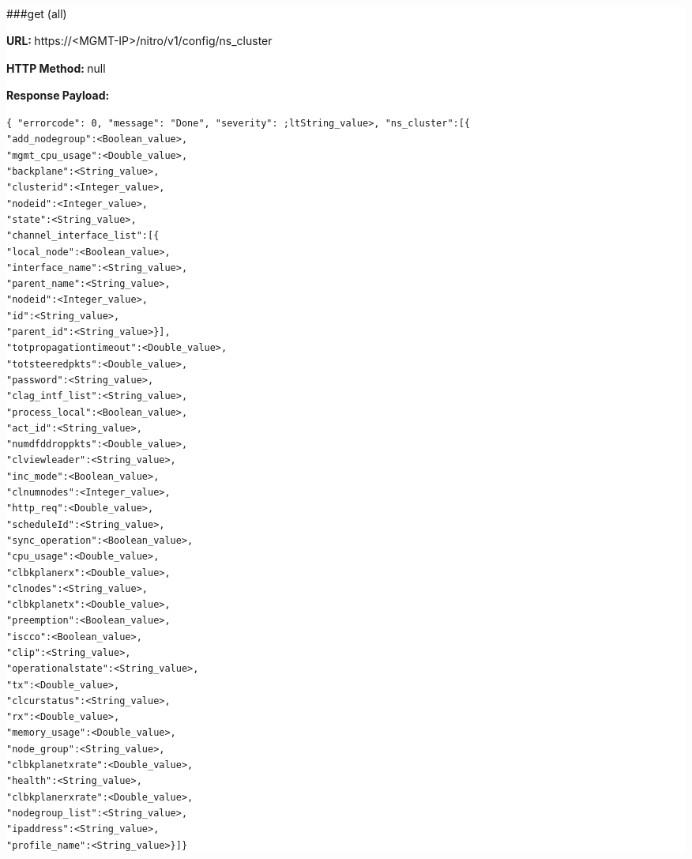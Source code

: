 





###get (all)







<b>URL: </b>https://&lt;MGMT-IP&gt;/nitro/v1/config/ns_cluster

<b>HTTP Method: </b>null

<b>Response Payload: </b>
```
{ "errorcode": 0, "message": "Done", "severity": ;ltString_value>, "ns_cluster":[{
"add_nodegroup":<Boolean_value>,
"mgmt_cpu_usage":<Double_value>,
"backplane":<String_value>,
"clusterid":<Integer_value>,
"nodeid":<Integer_value>,
"state":<String_value>,
"channel_interface_list":[{
"local_node":<Boolean_value>,
"interface_name":<String_value>,
"parent_name":<String_value>,
"nodeid":<Integer_value>,
"id":<String_value>,
"parent_id":<String_value>}],
"totpropagationtimeout":<Double_value>,
"totsteeredpkts":<Double_value>,
"password":<String_value>,
"clag_intf_list":<String_value>,
"process_local":<Boolean_value>,
"act_id":<String_value>,
"numdfddroppkts":<Double_value>,
"clviewleader":<String_value>,
"inc_mode":<Boolean_value>,
"clnumnodes":<Integer_value>,
"http_req":<Double_value>,
"scheduleId":<String_value>,
"sync_operation":<Boolean_value>,
"cpu_usage":<Double_value>,
"clbkplanerx":<Double_value>,
"clnodes":<String_value>,
"clbkplanetx":<Double_value>,
"preemption":<Boolean_value>,
"iscco":<Boolean_value>,
"clip":<String_value>,
"operationalstate":<String_value>,
"tx":<Double_value>,
"clcurstatus":<String_value>,
"rx":<Double_value>,
"memory_usage":<Double_value>,
"node_group":<String_value>,
"clbkplanetxrate":<Double_value>,
"health":<String_value>,
"clbkplanerxrate":<Double_value>,
"nodegroup_list":<String_value>,
"ipaddress":<String_value>,
"profile_name":<String_value>}]}
```
